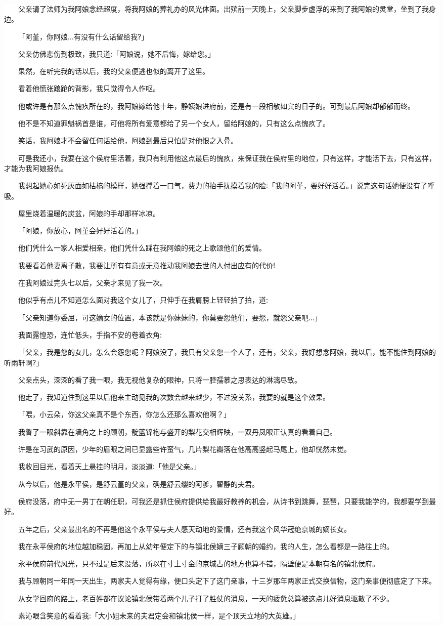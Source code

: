 &emsp;&emsp;父亲请了法师为我阿娘念经超度，将我阿娘的葬礼办的风光体面。出殡前一天晚上，父亲脚步虚浮的来到了我阿娘的灵堂，坐到了我身边。  
  
&emsp;&emsp;「阿堇，你阿娘...有没有什么话留给我?」  
  
&emsp;&emsp;父亲仿佛悲伤到极致，我只道:「阿娘说，她不后悔，嫁给您。」  
  
&emsp;&emsp;果然，在听完我的话以后，我的父亲便逃也似的离开了这里。  
  
&emsp;&emsp;看着他慌张踉跄的背影，我只觉得令人作呕。  
  
&emsp;&emsp;他或许是有那么点愧疚所在的，我阿娘嫁给他十年，静姨娘进府前，还是有一段相敬如宾的日子的。可到最后阿娘却郁郁而终。  
  
&emsp;&emsp;他不是不知道罪魁祸首是谁，可他将所有爱意都给了另一个女人，留给阿娘的，只有这么点愧疚了。  
  
&emsp;&emsp;笑话，我阿娘才不会留任何话给他，阿娘到最后只怕是对他恨之入骨。  
  
&emsp;&emsp;可是我还小，我要在这个侯府里活着，我只有利用他这点最后的愧疚，来保证我在侯府里的地位，只有这样，才能活下去，只有这样，才能为我阿娘报仇。  
  
&emsp;&emsp;我想起她心如死灰面如枯槁的模样，她强撑着一口气，费力的抬手抚摸着我的脸:「我的阿堇，要好好活着。」说完这句话她便没有了呼吸。  
  
&emsp;&emsp;屋里烧着温暖的炭盆，阿娘的手却那样冰凉。  
  
&emsp;&emsp;「阿娘，你放心，阿堇会好好活着的。」  
  
&emsp;&emsp;他们凭什么一家人相爱相亲，他们凭什么踩在我阿娘的死之上歌颂他们的爱情。  
  
&emsp;&emsp;我要看着他妻离子散，我要让所有有意或无意推动我阿娘去世的人付出应有的代价!  
  
&emsp;&emsp;在我阿娘过完头七以后，父亲才来见了我一次。  
  
&emsp;&emsp;他似乎有点儿不知道怎么面对我这个女儿了，只伸手在我肩膀上轻轻拍了拍，道:  
  
&emsp;&emsp;「父亲知道你委屈，可这嫡女的位置，本该就是你妹妹的，你莫要怨他们，要怨，就怨父亲吧...」  
  
&emsp;&emsp;我面露惶恐，连忙低头，手指不安的卷着衣角:  
  
&emsp;&emsp;「父亲，我是您的女儿，怎么会怨您呢？阿娘没了，我只有父亲您一个人了，还有，父亲，我好想念阿娘，我以后，能不能住到阿娘的听雨轩啊?」  
  
&emsp;&emsp;父亲点头，深深的看了我一眼，我无视他复杂的眼神，只将一腔孺慕之思表达的淋漓尽致。  
  
&emsp;&emsp;他走了，我知道住到这里以后他来主动见我的次数会越来越少，不过没关系，我要的就是这个效果。  
  
&emsp;&emsp;「喂，小云朵，你这父亲真不是个东西，你怎么还那么喜欢他啊？」  
  
&emsp;&emsp;我瞥了一眼斜靠在墙角之上的顾朝，靛蓝锦袍与盛开的梨花交相辉映，一双丹凤眼正认真的看着自己。  
  
&emsp;&emsp;许是在习武的原因，少年的眉眼之间已显露些许蛮气，几片梨花瓣落在他高高竖起马尾上，他却恍然未觉。  
  
&emsp;&emsp;我收回目光，看着天上悬挂的明月，淡淡道:「他是父亲。」  
  
&emsp;&emsp;从今以后，他是永平侯，是舒云堇的父亲，确是舒云缨的阿爹，翟静的夫君。  
  
&emsp;&emsp;侯府没落，府中无一男丁在朝任职，可我还是抓住侯府提供给我最好教养的机会，从诗书到跳舞，琵琶，只要我能学的，我都要学到最好。  
  
&emsp;&emsp;五年之后，父亲最出名的不再是他这个永平侯与夫人感天动地的爱情，还有我这个风华冠绝京城的嫡长女。  
  
&emsp;&emsp;我在永平侯府的地位越加稳固，再加上从幼年便定下的与镇北侯嫡三子顾朝的婚约，我的人生，怎么看都是一路往上的。  
  
&emsp;&emsp;永平侯府前代风光，只不过是后来没落，所以在寸土寸金的京城占的地方也算不错，隔壁便是本朝有名的镇北侯府。  
  
&emsp;&emsp;我与顾朝同一年同一天出生，两家夫人觉得有缘，便口头定下了这门亲事，十三岁那年两家正式交换信物，这门亲事便彻底定了下来。  
  
&emsp;&emsp;从女学回府的路上，老百姓都在议论镇北侯带着两个儿子打了胜仗的消息，一天的疲惫总算被这点儿好消息驱散了不少。  
  
&emsp;&emsp;素沁眼含笑意的看着我:「大小姐未来的夫君定会和镇北侯一样，是个顶天立地的大英雄。」  
  